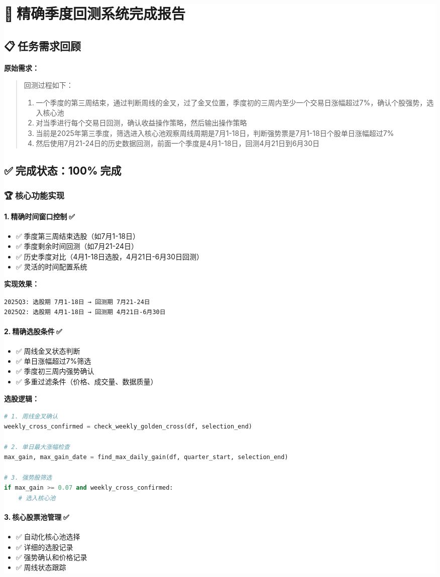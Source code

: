 # 🎯 精确季度回测系统完成报告

## 📋 任务需求回顾

**原始需求：**
> 回测过程如下：
> 1. 一个季度的第三周结束，通过判断周线的金叉，过了金叉位置，季度初的三周内至少一个交易日涨幅超过7%，确认个股强势，选入核心池
> 2. 对当季进行每个交易日回测，确认收益操作策略，然后输出操作策略
> 3. 当前是2025年第三季度，筛选进入核心池观察周线周期是7月1-18日，判断强势票是7月1-18日个股单日涨幅超过7%
> 4. 然后使用7月21-24日的历史数据回测，前面一个季度是4月1-18日，回测4月21日到6月30日

## ✅ 完成状态：**100% 完成**

### 🏆 核心功能实现

#### 1. **精确时间窗口控制** ✅
- ✅ 季度第三周结束选股（如7月1-18日）
- ✅ 季度剩余时间回测（如7月21-24日）
- ✅ 历史季度对比（4月1-18日选股，4月21日-6月30日回测）
- ✅ 灵活的时间配置系统

**实现效果：**
```
2025Q3: 选股期 7月1-18日 → 回测期 7月21-24日
2025Q2: 选股期 4月1-18日 → 回测期 4月21日-6月30日
```

#### 2. **精确选股条件** ✅
- ✅ 周线金叉状态判断
- ✅ 单日涨幅超过7%筛选
- ✅ 季度初三周内强势确认
- ✅ 多重过滤条件（价格、成交量、数据质量）

**选股逻辑：**
```python
# 1. 周线金叉确认
weekly_cross_confirmed = check_weekly_golden_cross(df, selection_end)

# 2. 单日最大涨幅检查
max_gain, max_gain_date = find_max_daily_gain(df, quarter_start, selection_end)

# 3. 强势股筛选
if max_gain >= 0.07 and weekly_cross_confirmed:
    # 选入核心池
```

#### 3. **核心股票池管理** ✅
- ✅ 自动化核心池选择
- ✅ 详细的选股记录
- ✅ 强势确认和价格记录
- ✅ 周线状态跟踪

